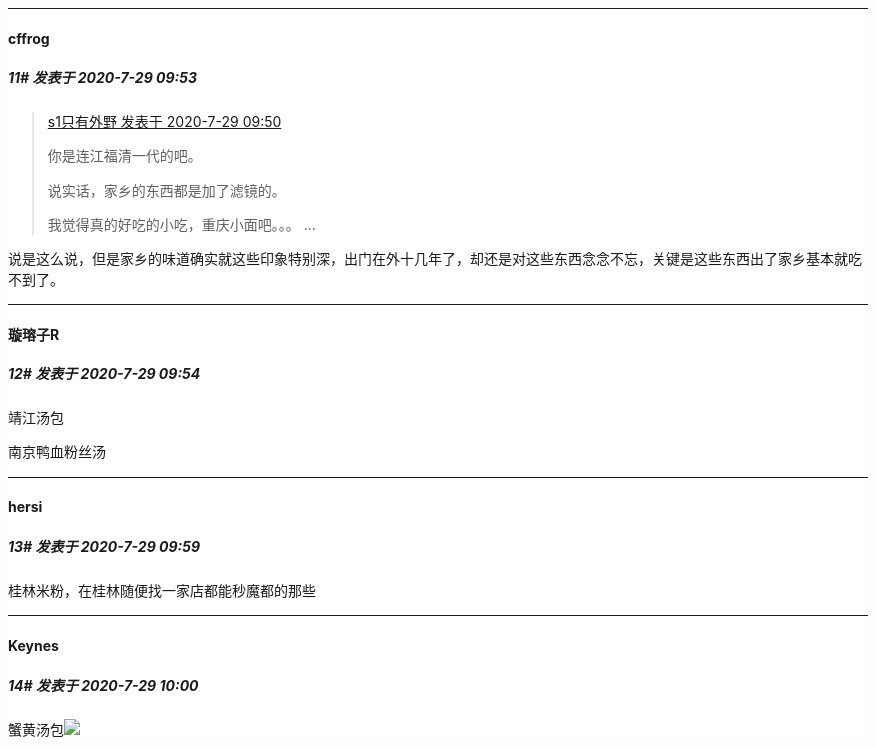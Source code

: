 

*****

####  cffrog  
##### 11#       发表于 2020-7-29 09:53



<blockquote><a href="httphttps://bbs.saraba1st.com/2b/forum.php?mod=redirect&amp;goto=findpost&amp;pid=48246110&amp;ptid=1952061" target="_blank">s1只有外野 发表于 2020-7-29 09:50</a>

你是连江福清一代的吧。

说实话，家乡的东西都是加了滤镜的。

我觉得真的好吃的小吃，重庆小面吧。。。 ...</blockquote>
说是这么说，但是家乡的味道确实就这些印象特别深，出门在外十几年了，却还是对这些东西念念不忘，关键是这些东西出了家乡基本就吃不到了。







*****

####  璇瑢子R  
##### 12#       发表于 2020-7-29 09:54




靖江汤包

南京鸭血粉丝汤







*****

####  hersi  
##### 13#       发表于 2020-7-29 09:59




桂林米粉，在桂林随便找一家店都能秒魔都的那些







*****

####  Keynes  
##### 14#       发表于 2020-7-29 10:00




蟹黄汤包<img src="https://static.saraba1st.com/image/smiley/face2017/074.png" referrerpolicy="no-referrer">

